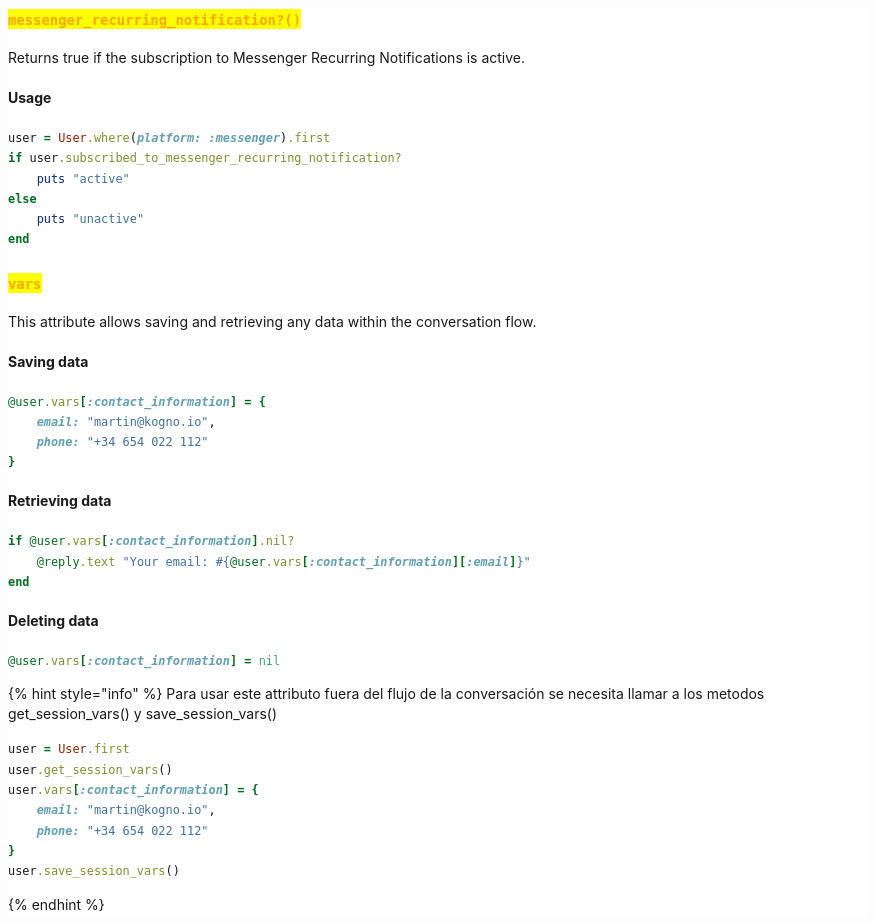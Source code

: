 ### <mark style="color:orange;">`messenger_recurring_notification?()`</mark>

Returns true if the subscription to Messenger Recurring Notifications is active.

#### Usage

```ruby
user = User.where(platform: :messenger).first
if user.subscribed_to_messenger_recurring_notification?
    puts "active"
else
    puts "unactive"
end
```

### <mark style="color:orange;">`vars`</mark>

This attribute allows saving and retrieving any data within the conversation flow.

#### Saving data

```ruby
@user.vars[:contact_information] = {
    email: "martin@kogno.io",
    phone: "‭+34 654 022 112‬"
}
```

#### Retrieving data

```ruby
if @user.vars[:contact_information].nil?
    @reply.text "Your email: #{@user.vars[:contact_information][:email]}"
end    
```

#### Deleting data

```ruby
@user.vars[:contact_information] = nil
```

{% hint style="info" %}
Para usar este attributo fuera del flujo de la conversación se necesita llamar a los metodos get\_session\_vars() y save\_session\_vars()

```ruby
user = User.first
user.get_session_vars()
user.vars[:contact_information] = {
    email: "martin@kogno.io",
    phone: "‭+34 654 022 112‬"
}
user.save_session_vars()
```
{% endhint %}
